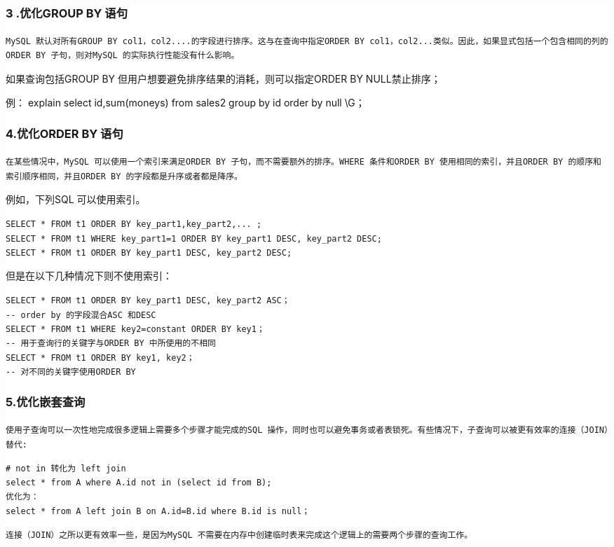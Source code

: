 ### 3 .优化GROUP BY 语句

```
MySQL 默认对所有GROUP BY col1，col2....的字段进行排序。这与在查询中指定ORDER BY col1，col2...类似。因此，如果显式包括一个包含相同的列的ORDER BY 子句，则对MySQL 的实际执行性能没有什么影响。

```

如果查询包括GROUP BY 但用户想要避免排序结果的消耗，则可以指定ORDER BY NULL禁止排序；

例： explain select id,sum(moneys) from sales2 group by id order by null \G；

### 4.优化ORDER BY 语句

```
在某些情况中，MySQL 可以使用一个索引来满足ORDER BY 子句，而不需要额外的排序。WHERE 条件和ORDER BY 使用相同的索引，并且ORDER BY 的顺序和索引顺序相同，并且ORDER BY 的字段都是升序或者都是降序。

```

例如，下列SQL 可以使用索引。

```mysql
SELECT * FROM t1 ORDER BY key_part1,key_part2,... ;
SELECT * FROM t1 WHERE key_part1=1 ORDER BY key_part1 DESC, key_part2 DESC;
SELECT * FROM t1 ORDER BY key_part1 DESC, key_part2 DESC;
```

但是在以下几种情况下则不使用索引：

```mysql
SELECT * FROM t1 ORDER BY key_part1 DESC, key_part2 ASC；
-- order by 的字段混合ASC 和DESC
SELECT * FROM t1 WHERE key2=constant ORDER BY key1；
-- 用于查询行的关键字与ORDER BY 中所使用的不相同
SELECT * FROM t1 ORDER BY key1, key2；
-- 对不同的关键字使用ORDER BY
```

### 5.优化嵌套查询

```
使用子查询可以一次性地完成很多逻辑上需要多个步骤才能完成的SQL 操作，同时也可以避免事务或者表锁死。有些情况下，子查询可以被更有效率的连接（JOIN）替代:

```

```mysql
# not in 转化为 left join
select * from A where A.id not in (select id from B);
优化为：
select * from A left join B on A.id=B.id where B.id is null；
```

```
连接（JOIN）之所以更有效率一些，是因为MySQL 不需要在内存中创建临时表来完成这个逻辑上的需要两个步骤的查询工作。

```
